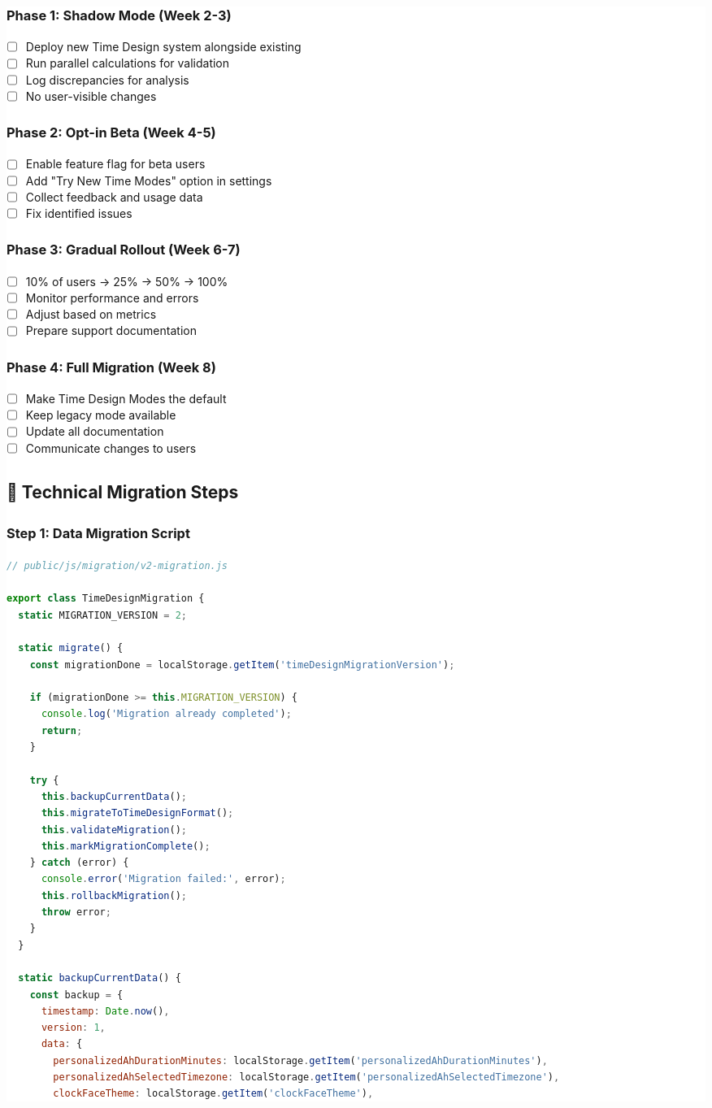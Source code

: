 ### Phase 1: Shadow Mode (Week 2-3)
- [ ] Deploy new Time Design system alongside existing
- [ ] Run parallel calculations for validation
- [ ] Log discrepancies for analysis
- [ ] No user-visible changes

### Phase 2: Opt-in Beta (Week 4-5)
- [ ] Enable feature flag for beta users
- [ ] Add "Try New Time Modes" option in settings
- [ ] Collect feedback and usage data
- [ ] Fix identified issues

### Phase 3: Gradual Rollout (Week 6-7)
- [ ] 10% of users → 25% → 50% → 100%
- [ ] Monitor performance and errors
- [ ] Adjust based on metrics
- [ ] Prepare support documentation

### Phase 4: Full Migration (Week 8)
- [ ] Make Time Design Modes the default
- [ ] Keep legacy mode available
- [ ] Update all documentation
- [ ] Communicate changes to users

## 🔧 Technical Migration Steps

### Step 1: Data Migration Script

```javascript
// public/js/migration/v2-migration.js

export class TimeDesignMigration {
  static MIGRATION_VERSION = 2;
  
  static migrate() {
    const migrationDone = localStorage.getItem('timeDesignMigrationVersion');
    
    if (migrationDone >= this.MIGRATION_VERSION) {
      console.log('Migration already completed');
      return;
    }
    
    try {
      this.backupCurrentData();
      this.migrateToTimeDesignFormat();
      this.validateMigration();
      this.markMigrationComplete();
    } catch (error) {
      console.error('Migration failed:', error);
      this.rollbackMigration();
      throw error;
    }
  }
  
  static backupCurrentData() {
    const backup = {
      timestamp: Date.now(),
      version: 1,
      data: {
        personalizedAhDurationMinutes: localStorage.getItem('personalizedAhDurationMinutes'),
        personalizedAhSelectedTimezone: localStorage.getItem('personalizedAhSelectedTimezone'),
        clockFaceTheme: localStorage.getItem('clockFaceTheme'),
```